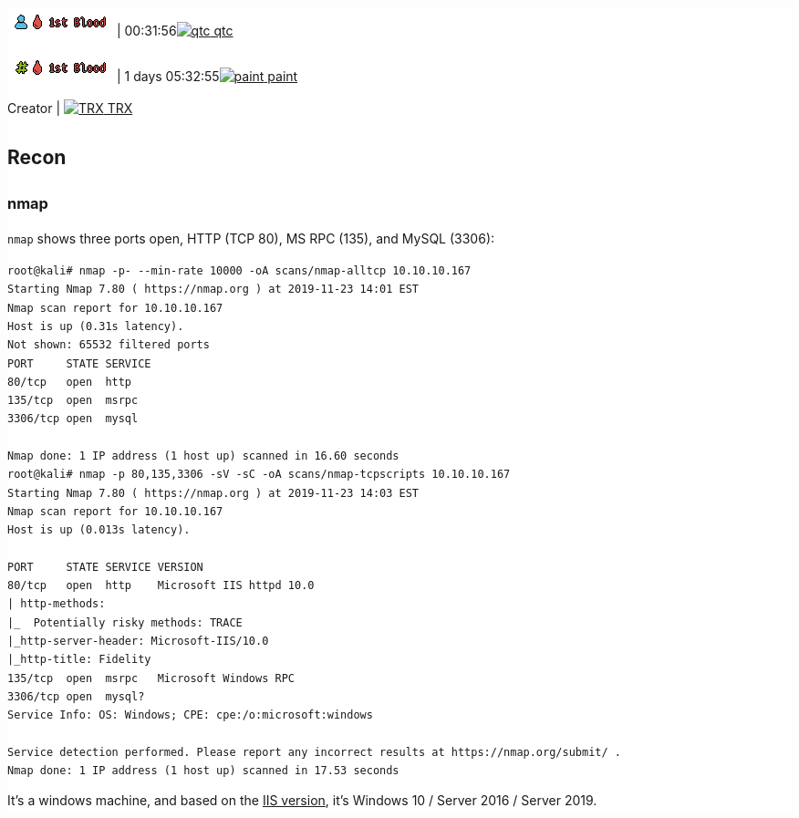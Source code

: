 ![First Blood User](../img/first-blood-user.png) | 00:31:56[![qtc](https://www.hackthebox.com/badge/image/103578) qtc](https://app.hackthebox.com/users/103578)  
  
![First Blood Root](../img/first-blood-root.png) | 1 days 05:32:55[![paint](https://www.hackthebox.com/badge/image/48707) paint](https://app.hackthebox.com/users/48707)  
  
Creator | [![TRX](https://www.hackthebox.com/badge/image/31190) TRX](https://app.hackthebox.com/users/31190)  
  
  
## Recon

### nmap

`nmap` shows three ports open, HTTP (TCP 80), MS RPC (135), and MySQL (3306):

    
    
    root@kali# nmap -p- --min-rate 10000 -oA scans/nmap-alltcp 10.10.10.167
    Starting Nmap 7.80 ( https://nmap.org ) at 2019-11-23 14:01 EST
    Nmap scan report for 10.10.10.167
    Host is up (0.31s latency).
    Not shown: 65532 filtered ports
    PORT     STATE SERVICE
    80/tcp   open  http
    135/tcp  open  msrpc
    3306/tcp open  mysql
    
    Nmap done: 1 IP address (1 host up) scanned in 16.60 seconds
    root@kali# nmap -p 80,135,3306 -sV -sC -oA scans/nmap-tcpscripts 10.10.10.167
    Starting Nmap 7.80 ( https://nmap.org ) at 2019-11-23 14:03 EST
    Nmap scan report for 10.10.10.167
    Host is up (0.013s latency).
    
    PORT     STATE SERVICE VERSION
    80/tcp   open  http    Microsoft IIS httpd 10.0
    | http-methods: 
    |_  Potentially risky methods: TRACE
    |_http-server-header: Microsoft-IIS/10.0
    |_http-title: Fidelity
    135/tcp  open  msrpc   Microsoft Windows RPC
    3306/tcp open  mysql?
    Service Info: OS: Windows; CPE: cpe:/o:microsoft:windows
    
    Service detection performed. Please report any incorrect results at https://nmap.org/submit/ .
    Nmap done: 1 IP address (1 host up) scanned in 17.53 seconds
    

It’s a windows machine, and based on the [IIS
version](https://en.wikipedia.org/wiki/Internet_Information_Services#Versions),
it’s Windows 10 / Server 2016 / Server 2019.
